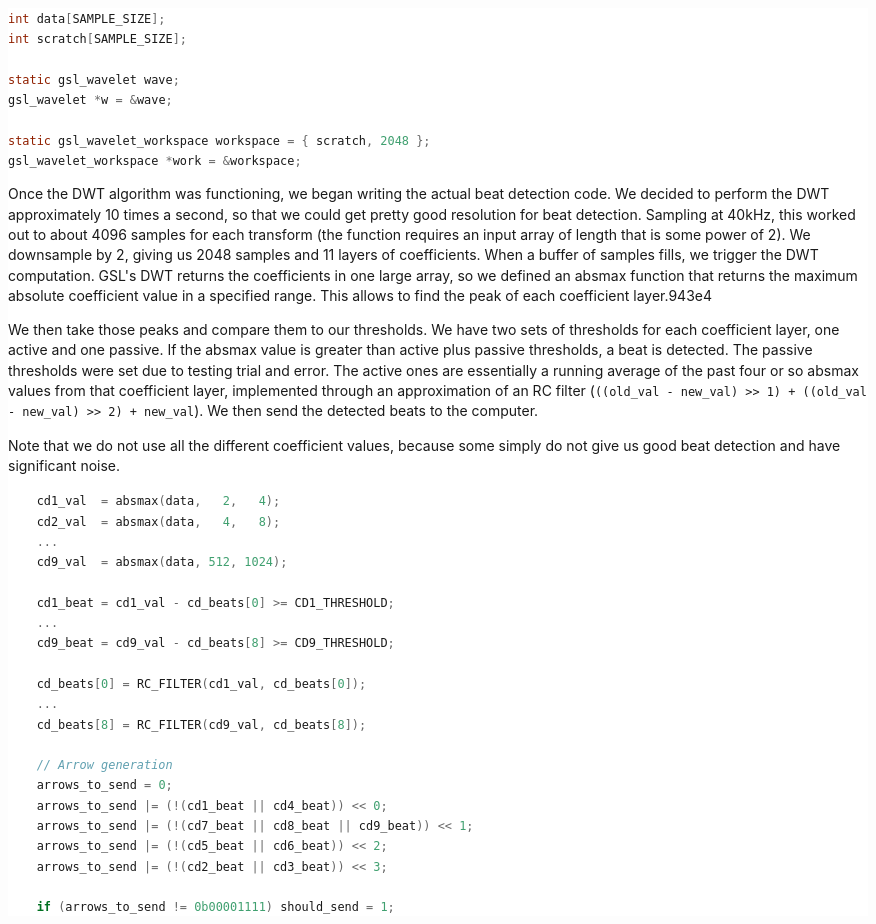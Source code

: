 ```c
int data[SAMPLE_SIZE];
int scratch[SAMPLE_SIZE];

static gsl_wavelet wave;
gsl_wavelet *w = &wave;

static gsl_wavelet_workspace workspace = { scratch, 2048 };
gsl_wavelet_workspace *work = &workspace;
```

Once the DWT algorithm was functioning, we began writing the actual beat detection code. We decided to perform the DWT approximately 10 times a second, so that we could get pretty good resolution for beat detection. Sampling at 40kHz, this worked out to about 4096 samples for each transform (the function requires an input array of length that is some power of 2). We downsample by 2, giving us 2048 samples and 11 layers of coefficients. When a buffer of samples fills, we trigger the DWT computation. GSL's DWT returns the coefficients in one large array, so we defined an absmax function that returns the maximum absolute coefficient value in a specified range. This allows to find the peak of each coefficient layer.943e4

We then take those peaks and compare them to our thresholds. We have two sets of thresholds for each coefficient layer, one active and one passive. If the absmax value is greater than active plus passive thresholds, a beat is detected. The passive thresholds were set due to testing trial and error. The active ones are essentially a running average of the past four or so absmax values from that coefficient layer, implemented through an approximation of an RC filter (`((old_val - new_val) >> 1) + ((old_val - new_val) >> 2) + new_val`). We then send the detected beats to the computer.

Note that we do not use all the different coefficient values, because some simply do not give us good beat detection and have significant noise.

```c
    cd1_val  = absmax(data,   2,   4);
    cd2_val  = absmax(data,   4,   8);
	...
    cd9_val  = absmax(data, 512, 1024);
    
    cd1_beat = cd1_val - cd_beats[0] >= CD1_THRESHOLD;
    ...
    cd9_beat = cd9_val - cd_beats[8] >= CD9_THRESHOLD;
    
    cd_beats[0] = RC_FILTER(cd1_val, cd_beats[0]);
    ...
    cd_beats[8] = RC_FILTER(cd9_val, cd_beats[8]);
    
    // Arrow generation
    arrows_to_send = 0;
    arrows_to_send |= (!(cd1_beat || cd4_beat)) << 0;
    arrows_to_send |= (!(cd7_beat || cd8_beat || cd9_beat)) << 1;
    arrows_to_send |= (!(cd5_beat || cd6_beat)) << 2;
    arrows_to_send |= (!(cd2_beat || cd3_beat)) << 3;
    
    if (arrows_to_send != 0b00001111) should_send = 1;
```
